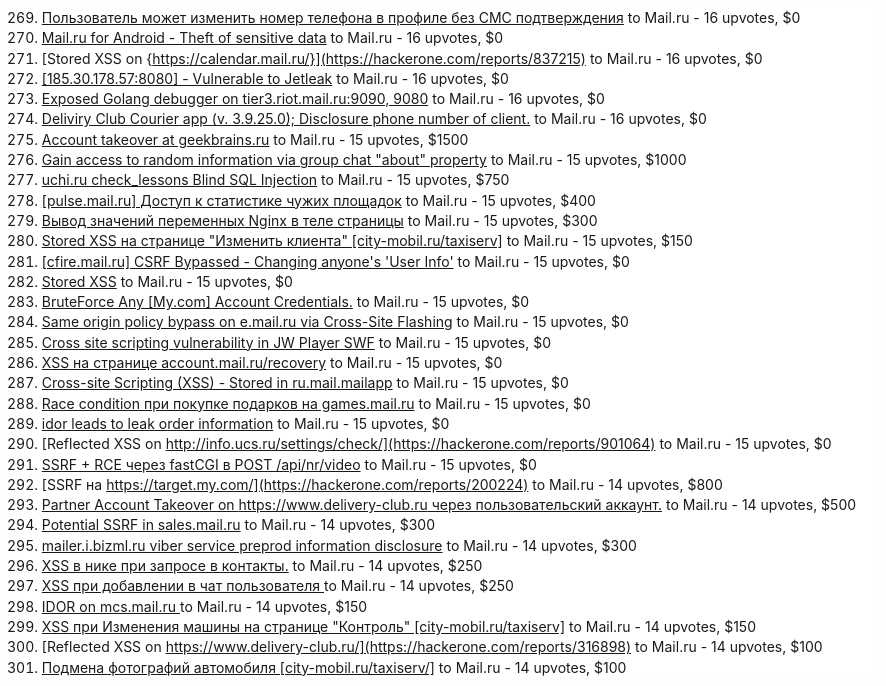 269. [Пользователь может изменить номер телефона в профиле без СМС подтверждения](https://hackerone.com/reports/901720) to Mail.ru - 16 upvotes, $0
270. [Mail.ru for Android - Theft of sensitive data](https://hackerone.com/reports/910398) to Mail.ru - 16 upvotes, $0
271. [Stored XSS on {https://calendar.mail.ru/}](https://hackerone.com/reports/837215) to Mail.ru - 16 upvotes, $0
272. [[185.30.178.57:8080] - Vulnerable to Jetleak](https://hackerone.com/reports/1289029) to Mail.ru - 16 upvotes, $0
273. [Exposed Golang debugger on tier3.riot.mail.ru:9090, 9080](https://hackerone.com/reports/1247910) to Mail.ru - 16 upvotes, $0
274. [Deliviry Club Courier app (v. 3.9.25.0); Disclosure phone number of client.](https://hackerone.com/reports/1382570) to Mail.ru - 16 upvotes, $0
275. [Account takeover at geekbrains.ru](https://hackerone.com/reports/761655) to Mail.ru - 15 upvotes, $1500
276. [Gain access to random information via group chat "about" property](https://hackerone.com/reports/254285) to Mail.ru - 15 upvotes, $1000
277. [uchi.ru check_lessons Blind SQL Injection](https://hackerone.com/reports/1214814) to Mail.ru - 15 upvotes, $750
278. [[pulse.mail.ru] Доступ к статистике чужих площадок](https://hackerone.com/reports/831663) to Mail.ru - 15 upvotes, $400
279. [Вывод значений переменных Nginx в теле страницы](https://hackerone.com/reports/370094) to Mail.ru - 15 upvotes, $300
280. [Stored XSS на странице "Изменить клиента" [city-mobil.ru/taxiserv]](https://hackerone.com/reports/1050022) to Mail.ru - 15 upvotes, $150
281. [[cfire.mail.ru] CSRF Bypassed - Changing anyone's 'User Info'](https://hackerone.com/reports/161408) to Mail.ru - 15 upvotes, $0
282. [Stored XSS](https://hackerone.com/reports/214484) to Mail.ru - 15 upvotes, $0
283. [BruteForce Any [My.com] Account Credentials.](https://hackerone.com/reports/238041) to Mail.ru - 15 upvotes, $0
284. [Same origin policy bypass on e.mail.ru via Cross-Site Flashing](https://hackerone.com/reports/164916) to Mail.ru - 15 upvotes, $0
285. [Cross site scripting vulnerability in JW Player SWF](https://hackerone.com/reports/496883) to Mail.ru - 15 upvotes, $0
286. [XSS на странице account.mail.ru/recovery](https://hackerone.com/reports/381762) to Mail.ru - 15 upvotes, $0
287. [Cross-site Scripting (XSS) - Stored in ru.mail.mailapp](https://hackerone.com/reports/544782) to Mail.ru - 15 upvotes, $0
288. [Race condition при покупке подарков на games.mail.ru](https://hackerone.com/reports/685432) to Mail.ru - 15 upvotes, $0
289. [idor leads to leak order information](https://hackerone.com/reports/791289) to Mail.ru - 15 upvotes, $0
290. [Reflected XSS on http://info.ucs.ru/settings/check/](https://hackerone.com/reports/901064) to Mail.ru - 15 upvotes, $0
291. [SSRF + RCE через fastCGI в  POST /api/nr/video](https://hackerone.com/reports/1354335) to Mail.ru - 15 upvotes, $0
292. [SSRF на https://target.my.com/](https://hackerone.com/reports/200224) to Mail.ru - 14 upvotes, $800
293. [Partner Account Takeover on https://www.delivery-club.ru через пользовательский аккаунт.](https://hackerone.com/reports/330760) to Mail.ru - 14 upvotes, $500
294. [Potential SSRF in sales.mail.ru](https://hackerone.com/reports/97395) to Mail.ru - 14 upvotes, $300
295. [mailer.i.bizml.ru viber service preprod information disclosure](https://hackerone.com/reports/836149) to Mail.ru - 14 upvotes, $300
296. [XSS в нике при запросе в контакты.](https://hackerone.com/reports/321643) to Mail.ru - 14 upvotes, $250
297. [XSS при добавлении в чат пользователя ](https://hackerone.com/reports/339137) to Mail.ru - 14 upvotes, $250
298. [IDOR on mcs.mail.ru ](https://hackerone.com/reports/312555) to Mail.ru - 14 upvotes, $150
299. [XSS при Изменения машины на странице "Контроль" [city-mobil.ru/taxiserv]](https://hackerone.com/reports/1061439) to Mail.ru - 14 upvotes, $150
300. [Reflected XSS on https://www.delivery-club.ru/](https://hackerone.com/reports/316898) to Mail.ru - 14 upvotes, $100
301. [Подмена фотографий автомобиля [city-mobil.ru/taxiserv/]](https://hackerone.com/reports/1130528) to Mail.ru - 14 upvotes, $100